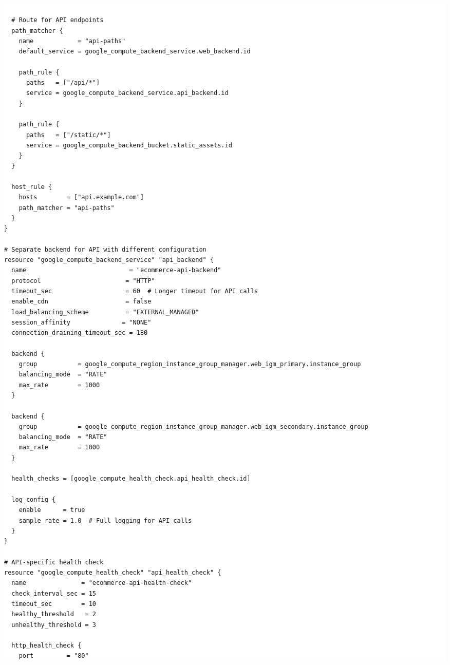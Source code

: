 ```

  # Route for API endpoints
  path_matcher {
    name            = "api-paths"
    default_service = google_compute_backend_service.web_backend.id

    path_rule {
      paths   = ["/api/*"]
      service = google_compute_backend_service.api_backend.id
    }

    path_rule {
      paths   = ["/static/*"]
      service = google_compute_backend_bucket.static_assets.id
    }
  }

  host_rule {
    hosts        = ["api.example.com"]
    path_matcher = "api-paths"
  }
}

# Separate backend for API with different configuration
resource "google_compute_backend_service" "api_backend" {
  name                            = "ecommerce-api-backend"
  protocol                       = "HTTP"
  timeout_sec                    = 60  # Longer timeout for API calls
  enable_cdn                     = false
  load_balancing_scheme          = "EXTERNAL_MANAGED"
  session_affinity              = "NONE"
  connection_draining_timeout_sec = 180

  backend {
    group           = google_compute_region_instance_group_manager.web_igm_primary.instance_group
    balancing_mode  = "RATE"
    max_rate        = 1000
  }

  backend {
    group           = google_compute_region_instance_group_manager.web_igm_secondary.instance_group
    balancing_mode  = "RATE"
    max_rate        = 1000
  }

  health_checks = [google_compute_health_check.api_health_check.id]

  log_config {
    enable      = true
    sample_rate = 1.0  # Full logging for API calls
  }
}

# API-specific health check
resource "google_compute_health_check" "api_health_check" {
  name               = "ecommerce-api-health-check"
  check_interval_sec = 15
  timeout_sec        = 10
  healthy_threshold   = 2
  unhealthy_threshold = 3

  http_health_check {
    port         = "80"
```